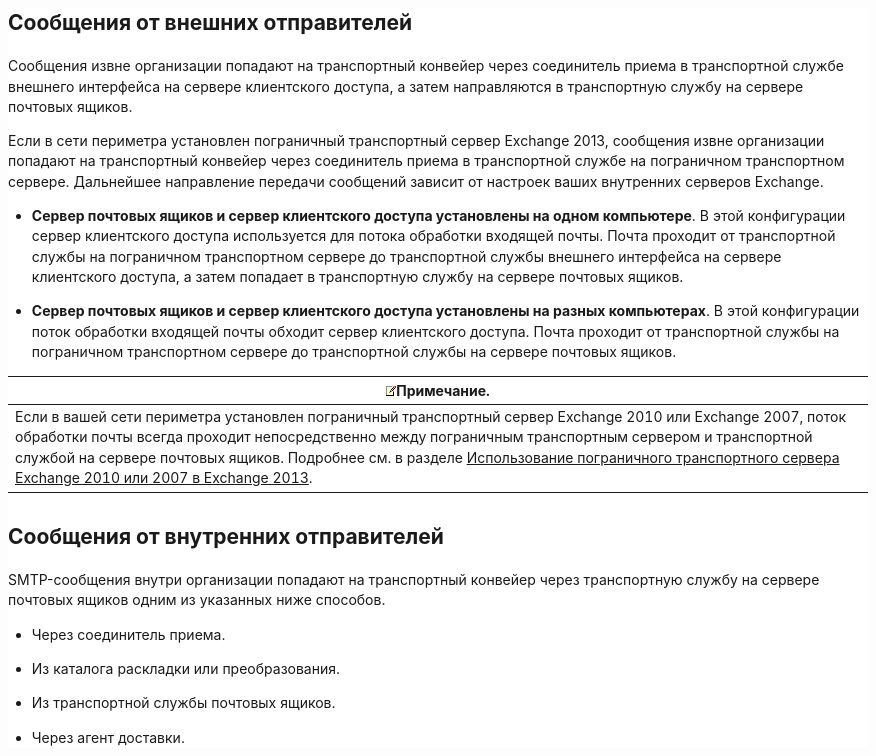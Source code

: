## Сообщения от внешних отправителей

Сообщения извне организации попадают на транспортный конвейер через соединитель приема в транспортной службе внешнего интерфейса на сервере клиентского доступа, а затем направляются в транспортную службу на сервере почтовых ящиков.

Если в сети периметра установлен пограничный транспортный сервер Exchange 2013, сообщения извне организации попадают на транспортный конвейер через соединитель приема в транспортной службе на пограничном транспортном сервере. Дальнейшее направление передачи сообщений зависит от настроек ваших внутренних серверов Exchange.

  - **Сервер почтовых ящиков и сервер клиентского доступа установлены на одном компьютере**. В этой конфигурации сервер клиентского доступа используется для потока обработки входящей почты. Почта проходит от транспортной службы на пограничном транспортном сервере до транспортной службы внешнего интерфейса на сервере клиентского доступа, а затем попадает в транспортную службу на сервере почтовых ящиков.

  - **Сервер почтовых ящиков и сервер клиентского доступа установлены на разных компьютерах**. В этой конфигурации поток обработки входящей почты обходит сервер клиентского доступа. Почта проходит от транспортной службы на пограничном транспортном сервере до транспортной службы на сервере почтовых ящиков.

<table>
<thead>
<tr class="header">
<th><img src="images/JJ126620.note(EXCHG.150).gif" title="Примечание" alt="Примечание" />Примечание.</th>
</tr>
</thead>
<tbody>
<tr class="odd">
<td>Если в вашей сети периметра установлен пограничный транспортный сервер Exchange 2010 или Exchange 2007, поток обработки почты всегда проходит непосредственно между пограничным транспортным сервером и транспортной службой на сервере почтовых ящиков. Подробнее см. в разделе <a href="use-an-exchange-2010-or-2007-edge-transport-server-in-exchange-2013-exchange-2013-help.md">Использование пограничного транспортного сервера Exchange 2010 или 2007 в Exchange 2013</a>.</td>
</tr>
</tbody>
</table>


## Сообщения от внутренних отправителей

SMTP-сообщения внутри организации попадают на транспортный конвейер через транспортную службу на сервере почтовых ящиков одним из указанных ниже способов.

  - Через соединитель приема.

  - Из каталога раскладки или преобразования.

  - Из транспортной службы почтовых ящиков.

  - Через агент доставки.
